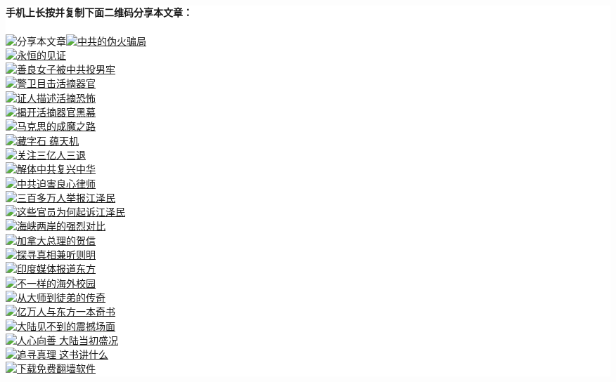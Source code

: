 <strong>手机上长按并复制下面二维码分享本文章：</strong><br><br><img src="https://quickchart.io/qr?size=256&text=https://github.com/1992513/djy/blob/master/gb/24/8/9/n14308097.md%231" title="分享本文章"></td><td VALIGN=TOP><a href="https://github.com/1992513/djy/blob/master/gb/16/1/21/n4622075.md?dfh#1" target="_blank"><img src="https://raw.githubusercontent.com/1992513/djy/master/gb/300/wei-f1.jpg" title="中共的伪火骗局"  alt="中共的伪火骗局"></a><br><a href="https://github.com/1992513/www/blob/master/README.md?dfh#9" target="_blank"><img src="https://raw.githubusercontent.com/1992513/djy/master/gb/300/yong-h.jpg" title="永恒的见证"  alt="永恒的见证"></a><br><a href="https://github.com/1992513/djy/blob/master/gb/13/9/29/n3974789.md?dfh#1" target="_blank"><img src="https://raw.githubusercontent.com/1992513/djy/master/gb/300/shang-lnz.jpg" title="善良女子被中共投男牢"  alt="善良女子被中共投男牢"></a><br><a href="https://github.com/1992513/djy/blob/master/gb/16/3/16/n4663449.md?dfh#1" target="_blank"><img src="https://raw.githubusercontent.com/1992513/djy/master/gb/300/huo-z3.jpg" title="警卫目击活摘器官"  alt="警卫目击活摘器官"></a><br><a href="https://github.com/1992513/djy/blob/master/gb/16/8/7/n8177641.md?dfh#1" target="_blank"><img src="https://raw.githubusercontent.com/1992513/djy/master/gb/300/huo-z4.jpg" title="证人描述活摘恐怖"  alt="证人描述活摘恐怖"></a><br><a href="https://github.com/1992513/djy/blob/master/gb/10/4/19/n2881569.md?dfh#1" target="_blank"><img src="https://raw.githubusercontent.com/1992513/djy/master/gb/300/huo-z1.jpg" title="揭开活摘器官黑幕"  alt="揭开活摘器官黑幕"></a><br><a href="https://github.com/1992513/djy/blob/master/gb/10/11/7/n3077476.md?dfh#1" target="_blank"><img src="https://raw.githubusercontent.com/1992513/djy/master/gb/300/ma-ks.jpg" title="马克思的成魔之路"  alt="马克思的成魔之路"></a><br><a href="https://github.com/1992513/djy/blob/master/gb/14/6/9/n4173977.md?dfh#1" target="_blank"><img src="https://raw.githubusercontent.com/1992513/djy/master/gb/300/chang-zs.jpg" title="藏字石 蕴天机"  alt="藏字石 蕴天机"></a><br><a href="https://github.com/1992513/djy/blob/master/gb/18/5/10/n10381511.md?dfh#1" target="_blank"><img src="https://raw.githubusercontent.com/1992513/djy/master/gb/300/st1.jpg" title="关注三亿人三退"  alt="关注三亿人三退"></a><br><a href="https://github.com/1992513/djy/blob/master/gb/18/3/21/n10237682.md?dfh#1" target="_blank"><img src="https://raw.githubusercontent.com/1992513/djy/master/gb/300/jie-t.jpg" title="解体中共复兴中华"  alt="解体中共复兴中华"></a><br><a href="https://github.com/1992513/djy/blob/master/gb/9/2/9/n2422991.md?dfh#1" target="_blank"><img src="https://raw.githubusercontent.com/1992513/djy/master/gb/300/gao-zs.jpg" title="中共迫害良心律师"  alt="中共迫害良心律师"></a><br><a href="https://github.com/1992513/djy/blob/master/gb/18/12/9/n10900044.md?dfh#1" target="_blank"><img src="https://raw.githubusercontent.com/1992513/djy/master/gb/300/sj1.jpg" title="三百多万人举报江泽民"  alt="三百多万人举报江泽民"></a><br><a href="https://github.com/1992513/djy/blob/master/gb/18/8/28/n10672014.md?dfh#1" target="_blank"><img src="https://raw.githubusercontent.com/1992513/djy/master/gb/300/sj2.jpg" title="这些官员为何起诉江泽民"  alt="这些官员为何起诉江泽民"></a><br><a href="https://github.com/1992513/djy/blob/master/gb/8/12/18/n2367165.md?dfh#1" target="_blank"><img src="https://raw.githubusercontent.com/1992513/djy/master/gb/300/liangan.jpg" title="海峡两岸的强烈对比"  alt="海峡两岸的强烈对比"></a><br><a href="https://github.com/1992513/djy/blob/master/gb/15/12/10/n4593139.md?dfh#1" target="_blank"><img src="https://raw.githubusercontent.com/1992513/djy/master/gb/300/jia-ndzl.jpg" title="加拿大总理的贺信"  alt="加拿大总理的贺信"></a><br><a href="https://github.com/1992513/djy/blob/master/gb/11/6/17/n3289382.md?dfh#1" target="_blank"><img src="https://raw.githubusercontent.com/1992513/djy/master/gb/300/xiao-wd.jpg" title="探寻真相兼听则明"  alt="探寻真相兼听则明"></a><br><a href="https://github.com/1992513/djy/blob/master/gb/18/10/27/n10812623.md?dfh#1" target="_blank"><img src="https://raw.githubusercontent.com/1992513/djy/master/gb/300/yindu.jpg" title="印度媒体报道东方"  alt="印度媒体报道东方"></a><br><a href="https://github.com/1992513/djy/blob/master/gb/18/6/9/n10469652.md?dfh#1" target="_blank"><img src="https://raw.githubusercontent.com/1992513/djy/master/gb/300/xie-j.jpg" title="不一样的海外校园"  alt="不一样的海外校园"></a><br><a href="https://github.com/1992513/djy/blob/master/gb/7/4/5/n1669415.md?dfh#1" target="_blank"><img src="https://raw.githubusercontent.com/1992513/djy/master/gb/300/li-up.jpg" title="从大师到徒弟的传奇"  alt="从大师到徒弟的传奇"></a><br><a href="https://github.com/1992513/djy/blob/master/gb/17/5/26/n9191512.md?dfh#1" target="_blank"><img src="https://raw.githubusercontent.com/1992513/djy/master/gb/300/zfl2.jpg" title="亿万人与东方一本奇书"  alt="亿万人与东方一本奇书"></a><br><a href="https://github.com/1992513/djy/blob/master/gb/13/11/27/n4020290.md?dfh#1" target="_blank"><img src="https://raw.githubusercontent.com/1992513/djy/master/gb/300/zhen-h.jpg" title="大陆见不到的震撼场面"  alt="大陆见不到的震撼场面"></a><br><a href="https://github.com/1992513/djy/blob/master/gb/15/7/17/n4482910.md?dfh#1" target="_blank"><img src="https://raw.githubusercontent.com/1992513/djy/master/gb/300/dalu-sk.jpg" title="人心向善 大陆当初盛况"  alt="人心向善 大陆当初盛况"></a><br><a href="https://github.com/1992513/djy/blob/master/gb/19/1/5/n10955468.md?dfh#1" target="_blank"><img src="https://raw.githubusercontent.com/1992513/djy/master/gb/300/zfl1.jpg" title="追寻真理 这书讲什么"  alt="追寻真理 这书讲什么"></a><br><a href="https://github.com/1992513/www/blob/master/README.md?dfh#1" target="_blank"><img src="https://raw.githubusercontent.com/1992513/djy/master/gb/300/fq1.jpg" title="下载免费翻墙软件"  alt="下载免费翻墙软件"></a><br></td></tr></table>
